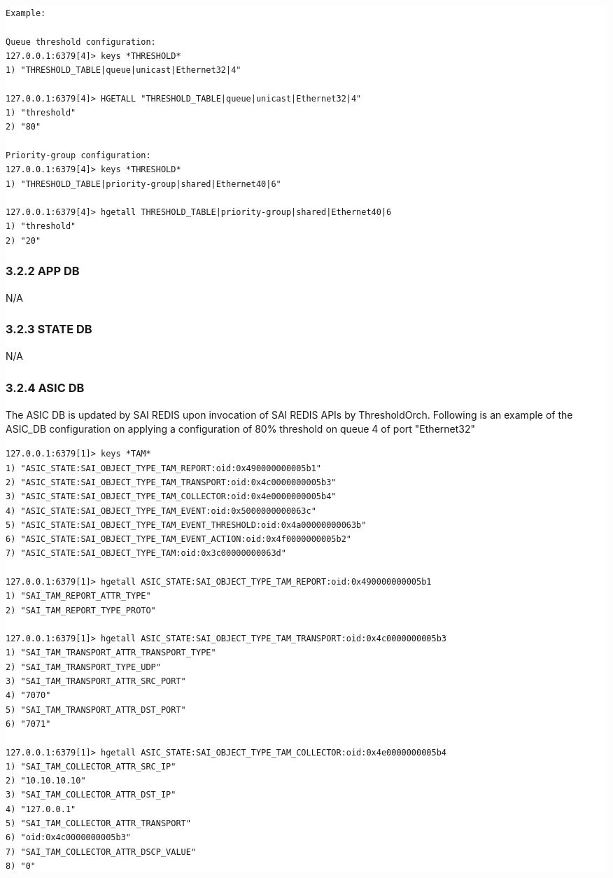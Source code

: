     Example:
   
    Queue threshold configuration:
    127.0.0.1:6379[4]> keys *THRESHOLD*
    1) "THRESHOLD_TABLE|queue|unicast|Ethernet32|4"

	127.0.0.1:6379[4]> HGETALL "THRESHOLD_TABLE|queue|unicast|Ethernet32|4"
	1) "threshold"
	2) "80"

    Priority-group configuration:
	127.0.0.1:6379[4]> keys *THRESHOLD*
	1) "THRESHOLD_TABLE|priority-group|shared|Ethernet40|6"

	127.0.0.1:6379[4]> hgetall THRESHOLD_TABLE|priority-group|shared|Ethernet40|6
	1) "threshold"
	2) "20"
	

### 3.2.2 APP DB
N/A
### 3.2.3 STATE DB
N/A
### 3.2.4 ASIC DB

The ASIC DB is updated by SAI REDIS upon invocation of SAI REDIS APIs by ThresholdOrch.
Following is an example of the ASIC\_DB configuration on applying a configuration of 80% threshold on queue 4 of port "Ethernet32"

    127.0.0.1:6379[1]> keys *TAM*
    1) "ASIC_STATE:SAI_OBJECT_TYPE_TAM_REPORT:oid:0x490000000005b1"
    2) "ASIC_STATE:SAI_OBJECT_TYPE_TAM_TRANSPORT:oid:0x4c0000000005b3"
    3) "ASIC_STATE:SAI_OBJECT_TYPE_TAM_COLLECTOR:oid:0x4e0000000005b4"
    4) "ASIC_STATE:SAI_OBJECT_TYPE_TAM_EVENT:oid:0x5000000000063c"
    5) "ASIC_STATE:SAI_OBJECT_TYPE_TAM_EVENT_THRESHOLD:oid:0x4a00000000063b"
    6) "ASIC_STATE:SAI_OBJECT_TYPE_TAM_EVENT_ACTION:oid:0x4f0000000005b2"
    7) "ASIC_STATE:SAI_OBJECT_TYPE_TAM:oid:0x3c00000000063d"

    127.0.0.1:6379[1]> hgetall ASIC_STATE:SAI_OBJECT_TYPE_TAM_REPORT:oid:0x490000000005b1
    1) "SAI_TAM_REPORT_ATTR_TYPE"
    2) "SAI_TAM_REPORT_TYPE_PROTO"

    127.0.0.1:6379[1]> hgetall ASIC_STATE:SAI_OBJECT_TYPE_TAM_TRANSPORT:oid:0x4c0000000005b3
    1) "SAI_TAM_TRANSPORT_ATTR_TRANSPORT_TYPE"
    2) "SAI_TAM_TRANSPORT_TYPE_UDP"
    3) "SAI_TAM_TRANSPORT_ATTR_SRC_PORT"
    4) "7070"
    5) "SAI_TAM_TRANSPORT_ATTR_DST_PORT"
    6) "7071"

    127.0.0.1:6379[1]> hgetall ASIC_STATE:SAI_OBJECT_TYPE_TAM_COLLECTOR:oid:0x4e0000000005b4
    1) "SAI_TAM_COLLECTOR_ATTR_SRC_IP"
    2) "10.10.10.10"
    3) "SAI_TAM_COLLECTOR_ATTR_DST_IP"
    4) "127.0.0.1"
    5) "SAI_TAM_COLLECTOR_ATTR_TRANSPORT"
    6) "oid:0x4c0000000005b3"
    7) "SAI_TAM_COLLECTOR_ATTR_DSCP_VALUE"
    8) "0"
